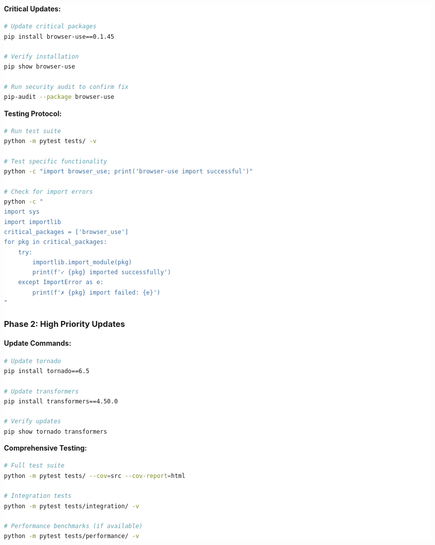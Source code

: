**Critical Updates:**
```bash
# Update critical packages
pip install browser-use==0.1.45

# Verify installation
pip show browser-use

# Run security audit to confirm fix
pip-audit --package browser-use
```

**Testing Protocol:**
```bash
# Run test suite
python -m pytest tests/ -v

# Test specific functionality
python -c "import browser_use; print('browser-use import successful')"

# Check for import errors
python -c "
import sys
import importlib
critical_packages = ['browser_use']
for pkg in critical_packages:
    try:
        importlib.import_module(pkg)
        print(f'✓ {pkg} imported successfully')
    except ImportError as e:
        print(f'✗ {pkg} import failed: {e}')
"
```

### Phase 2: High Priority Updates

**Update Commands:**
```bash
# Update tornado
pip install tornado==6.5

# Update transformers
pip install transformers==4.50.0

# Verify updates
pip show tornado transformers
```

**Comprehensive Testing:**
```bash
# Full test suite
python -m pytest tests/ --cov=src --cov-report=html

# Integration tests
python -m pytest tests/integration/ -v

# Performance benchmarks (if available)
python -m pytest tests/performance/ -v
```
